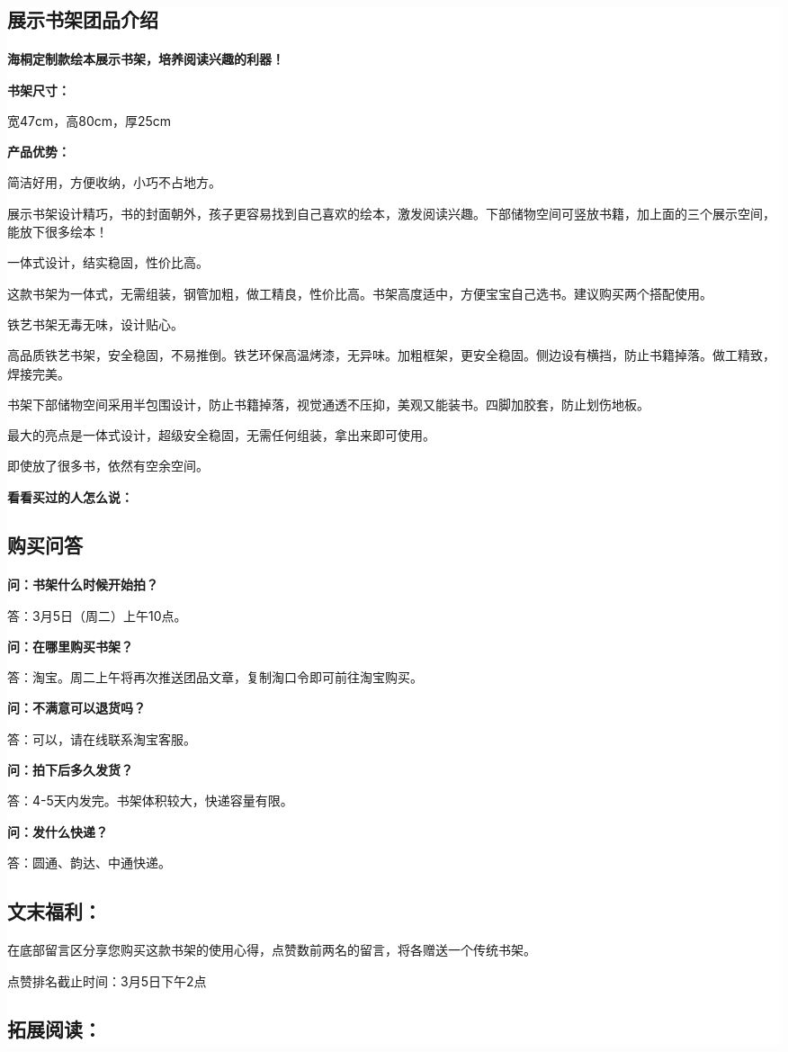 ## 展示书架团品介绍

**海桐定制款绘本展示书架，培养阅读兴趣的利器！**

**书架尺寸：**

宽47cm，高80cm，厚25cm

**产品优势：**

简洁好用，方便收纳，小巧不占地方。

展示书架设计精巧，书的封面朝外，孩子更容易找到自己喜欢的绘本，激发阅读兴趣。下部储物空间可竖放书籍，加上面的三个展示空间，能放下很多绘本！

一体式设计，结实稳固，性价比高。

这款书架为一体式，无需组装，钢管加粗，做工精良，性价比高。书架高度适中，方便宝宝自己选书。建议购买两个搭配使用。

铁艺书架无毒无味，设计贴心。

高品质铁艺书架，安全稳固，不易推倒。铁艺环保高温烤漆，无异味。加粗框架，更安全稳固。侧边设有横挡，防止书籍掉落。做工精致，焊接完美。

书架下部储物空间采用半包围设计，防止书籍掉落，视觉通透不压抑，美观又能装书。四脚加胶套，防止划伤地板。

最大的亮点是一体式设计，超级安全稳固，无需任何组装，拿出来即可使用。

即使放了很多书，依然有空余空间。

**看看买过的人怎么说：**

## 购买问答

**问：书架什么时候开始拍？**

答：3月5日（周二）上午10点。

**问：在哪里购买书架？**

答：淘宝。周二上午将再次推送团品文章，复制淘口令即可前往淘宝购买。

**问：不满意可以退货吗？**

答：可以，请在线联系淘宝客服。

**问：拍下后多久发货？**

答：4-5天内发完。书架体积较大，快递容量有限。

**问：发什么快递？**

答：圆通、韵达、中通快递。

## 文末福利：

在底部留言区分享您购买这款书架的使用心得，点赞数前两名的留言，将各赠送一个传统书架。

点赞排名截止时间：3月5日下午2点

## 拓展阅读：
